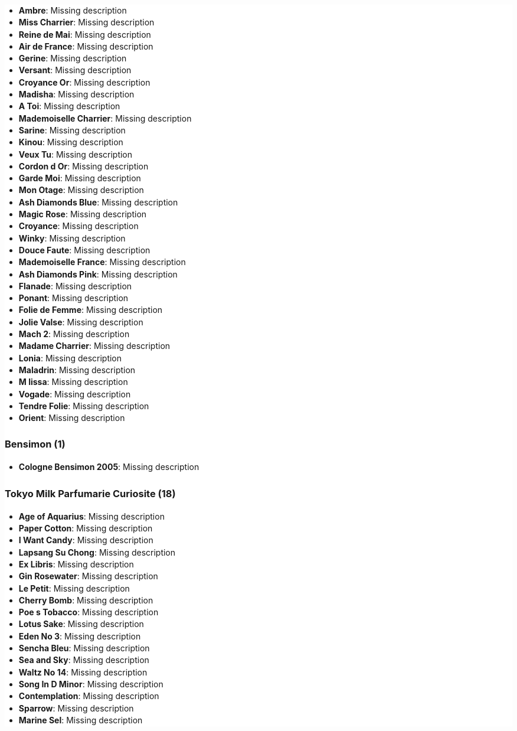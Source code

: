 - **Ambre**: Missing description
- **Miss Charrier**: Missing description
- **Reine de Mai**: Missing description
- **Air de France**: Missing description
- **Gerine**: Missing description
- **Versant**: Missing description
- **Croyance Or**: Missing description
- **Madisha**: Missing description
- **A Toi**: Missing description
- **Mademoiselle Charrier**: Missing description
- **Sarine**: Missing description
- **Kinou**: Missing description
- **Veux Tu**: Missing description
- **Cordon d Or**: Missing description
- **Garde Moi**: Missing description
- **Mon Otage**: Missing description
- **Ash Diamonds Blue**: Missing description
- **Magic Rose**: Missing description
- **Croyance**: Missing description
- **Winky**: Missing description
- **Douce Faute**: Missing description
- **Mademoiselle France**: Missing description
- **Ash Diamonds Pink**: Missing description
- **Flanade**: Missing description
- **Ponant**: Missing description
- **Folie de Femme**: Missing description
- **Jolie Valse**: Missing description
- **Mach 2**: Missing description
- **Madame Charrier**: Missing description
- **Lonia**: Missing description
- **Maladrin**: Missing description
- **M lissa**: Missing description
- **Vogade**: Missing description
- **Tendre Folie**: Missing description
- **Orient**: Missing description

### Bensimon (1)

- **Cologne Bensimon 2005**: Missing description

### Tokyo Milk Parfumarie Curiosite (18)

- **Age of Aquarius**: Missing description
- **Paper Cotton**: Missing description
- **I Want Candy**: Missing description
- **Lapsang Su Chong**: Missing description
- **Ex Libris**: Missing description
- **Gin Rosewater**: Missing description
- **Le Petit**: Missing description
- **Cherry Bomb**: Missing description
- **Poe s Tobacco**: Missing description
- **Lotus Sake**: Missing description
- **Eden No 3**: Missing description
- **Sencha Bleu**: Missing description
- **Sea and Sky**: Missing description
- **Waltz No 14**: Missing description
- **Song In D Minor**: Missing description
- **Contemplation**: Missing description
- **Sparrow**: Missing description
- **Marine Sel**: Missing description
